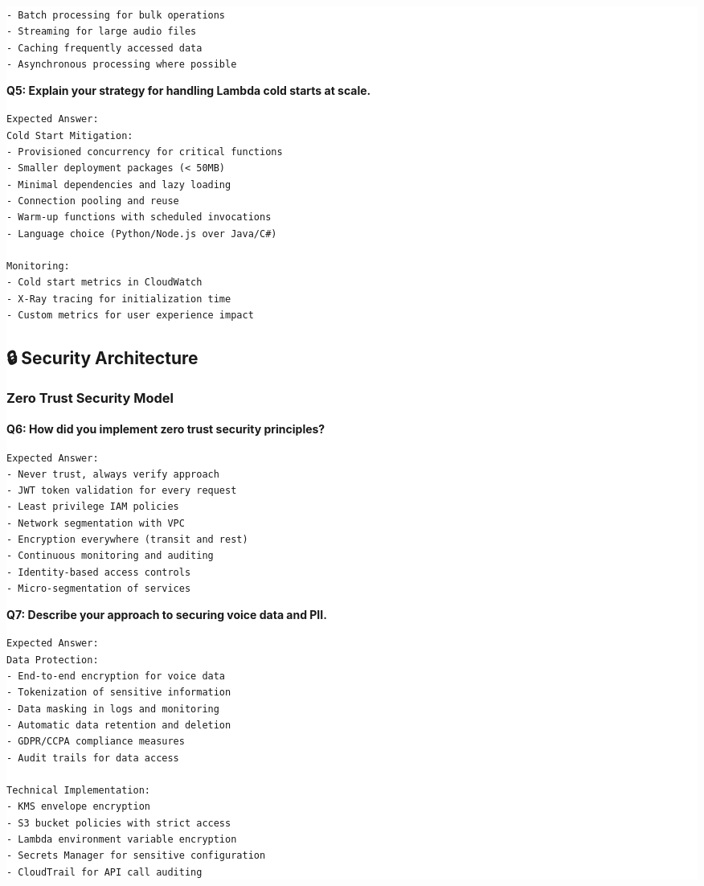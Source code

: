 ```
- Batch processing for bulk operations
- Streaming for large audio files
- Caching frequently accessed data
- Asynchronous processing where possible
```

**Q5: Explain your strategy for handling Lambda cold starts at scale.**
```
Expected Answer:
Cold Start Mitigation:
- Provisioned concurrency for critical functions
- Smaller deployment packages (< 50MB)
- Minimal dependencies and lazy loading
- Connection pooling and reuse
- Warm-up functions with scheduled invocations
- Language choice (Python/Node.js over Java/C#)

Monitoring:
- Cold start metrics in CloudWatch
- X-Ray tracing for initialization time
- Custom metrics for user experience impact
```

## 🔒 Security Architecture

### Zero Trust Security Model

**Q6: How did you implement zero trust security principles?**
```
Expected Answer:
- Never trust, always verify approach
- JWT token validation for every request
- Least privilege IAM policies
- Network segmentation with VPC
- Encryption everywhere (transit and rest)
- Continuous monitoring and auditing
- Identity-based access controls
- Micro-segmentation of services
```

**Q7: Describe your approach to securing voice data and PII.**
```
Expected Answer:
Data Protection:
- End-to-end encryption for voice data
- Tokenization of sensitive information
- Data masking in logs and monitoring
- Automatic data retention and deletion
- GDPR/CCPA compliance measures
- Audit trails for data access

Technical Implementation:
- KMS envelope encryption
- S3 bucket policies with strict access
- Lambda environment variable encryption
- Secrets Manager for sensitive configuration
- CloudTrail for API call auditing
```
